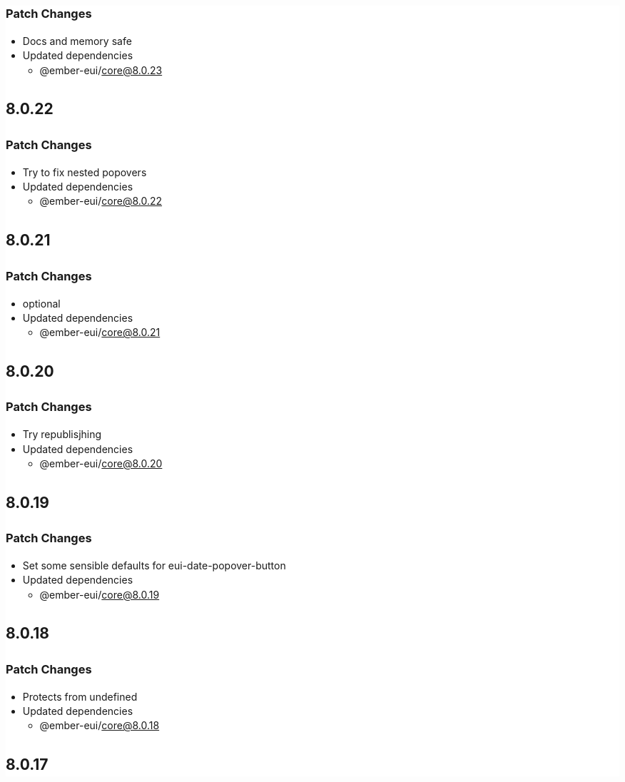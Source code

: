 ### Patch Changes

- Docs and memory safe
- Updated dependencies
  - @ember-eui/core@8.0.23

## 8.0.22

### Patch Changes

- Try to fix nested popovers
- Updated dependencies
  - @ember-eui/core@8.0.22

## 8.0.21

### Patch Changes

- optional
- Updated dependencies
  - @ember-eui/core@8.0.21

## 8.0.20

### Patch Changes

- Try republisjhing
- Updated dependencies
  - @ember-eui/core@8.0.20

## 8.0.19

### Patch Changes

- Set some sensible defaults for eui-date-popover-button
- Updated dependencies
  - @ember-eui/core@8.0.19

## 8.0.18

### Patch Changes

- Protects from undefined
- Updated dependencies
  - @ember-eui/core@8.0.18

## 8.0.17
